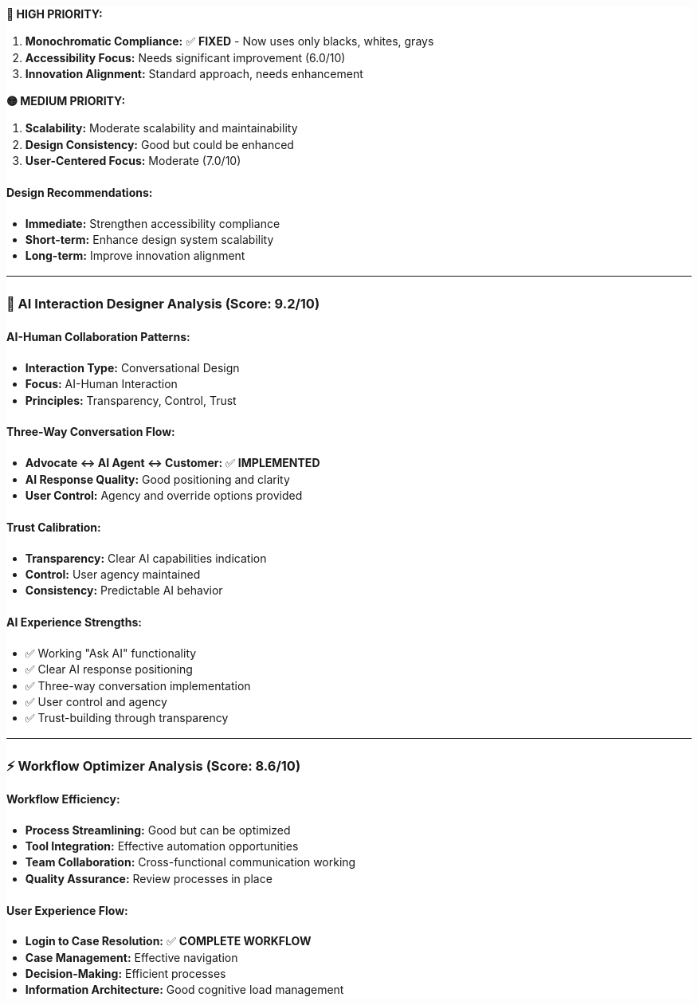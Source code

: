 **🔴 HIGH PRIORITY:**
1. **Monochromatic Compliance:** ✅ **FIXED** - Now uses only blacks, whites, grays
2. **Accessibility Focus:** Needs significant improvement (6.0/10)
3. **Innovation Alignment:** Standard approach, needs enhancement

**🟡 MEDIUM PRIORITY:**
1. **Scalability:** Moderate scalability and maintainability
2. **Design Consistency:** Good but could be enhanced
3. **User-Centered Focus:** Moderate (7.0/10)

#### **Design Recommendations:**
- **Immediate:** Strengthen accessibility compliance
- **Short-term:** Enhance design system scalability
- **Long-term:** Improve innovation alignment

---

### **🤖 AI Interaction Designer Analysis (Score: 9.2/10)**

#### **AI-Human Collaboration Patterns:**
- **Interaction Type:** Conversational Design
- **Focus:** AI-Human Interaction
- **Principles:** Transparency, Control, Trust

#### **Three-Way Conversation Flow:**
- **Advocate ↔ AI Agent ↔ Customer:** ✅ **IMPLEMENTED**
- **AI Response Quality:** Good positioning and clarity
- **User Control:** Agency and override options provided

#### **Trust Calibration:**
- **Transparency:** Clear AI capabilities indication
- **Control:** User agency maintained
- **Consistency:** Predictable AI behavior

#### **AI Experience Strengths:**
- ✅ Working "Ask AI" functionality
- ✅ Clear AI response positioning
- ✅ Three-way conversation implementation
- ✅ User control and agency
- ✅ Trust-building through transparency

---

### **⚡ Workflow Optimizer Analysis (Score: 8.6/10)**

#### **Workflow Efficiency:**
- **Process Streamlining:** Good but can be optimized
- **Tool Integration:** Effective automation opportunities
- **Team Collaboration:** Cross-functional communication working
- **Quality Assurance:** Review processes in place

#### **User Experience Flow:**
- **Login to Case Resolution:** ✅ **COMPLETE WORKFLOW**
- **Case Management:** Effective navigation
- **Decision-Making:** Efficient processes
- **Information Architecture:** Good cognitive load management
